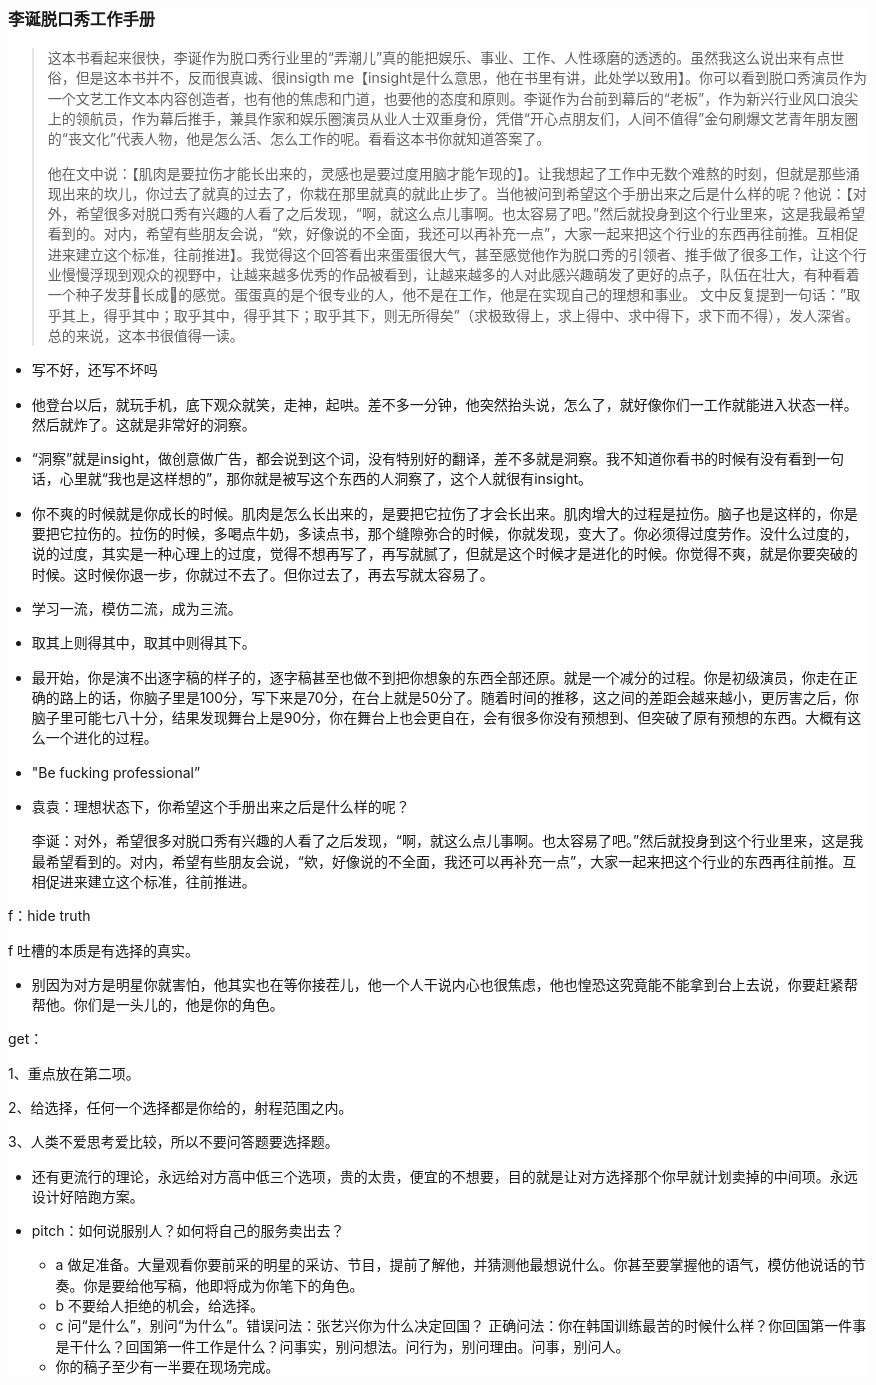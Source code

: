 ### 李诞脱口秀工作手册

> ​		这本书看起来很快，李诞作为脱口秀行业里的“弄潮儿”真的能把娱乐、事业、工作、人性琢磨的透透的。虽然我这么说出来有点世俗，但是这本书并不，反而很真诚、很insigth me【insight是什么意思，他在书里有讲，此处学以致用】。你可以看到脱口秀演员作为一个文艺工作文本内容创造者，也有他的焦虑和门道，也要他的态度和原则。李诞作为台前到幕后的“老板”，作为新兴行业风口浪尖上的领航员，作为幕后推手，兼具作家和娱乐圈演员从业人士双重身份，凭借“开心点朋友们，人间不值得”金句刷爆文艺青年朋友圈的“丧文化”代表人物，他是怎么活、怎么工作的呢。看看这本书你就知道答案了。
>
> ​		他在文中说：【肌肉是要拉伤才能长出来的，灵感也是要过度用脑才能乍现的】。让我想起了工作中无数个难熬的时刻，但就是那些涌现出来的坎儿，你过去了就真的过去了，你栽在那里就真的就此止步了。
> ​		当他被问到希望这个手册出来之后是什么样的呢？他说：【对外，希望很多对脱口秀有兴趣的人看了之后发现，“啊，就这么点儿事啊。也太容易了吧。”然后就投身到这个行业里来，这是我最希望看到的。对内，希望有些朋友会说，“欸，好像说的不全面，我还可以再补充一点”，大家一起来把这个行业的东西再往前推。互相促进来建立这个标准，往前推进】。我觉得这个回答看出来蛋蛋很大气，甚至感觉他作为脱口秀的引领者、推手做了很多工作，让这个行业慢慢浮现到观众的视野中，让越来越多优秀的作品被看到，让越来越多的人对此感兴趣萌发了更好的点子，队伍在壮大，有种看着一个种子发芽🌱长成🌳的感觉。
> ​		蛋蛋真的是个很专业的人，他不是在工作，他是在实现自己的理想和事业。
> ​		文中反复提到一句话：”取乎其上，得乎其中；取乎其中，得乎其下；取乎其下，则无所得矣”（求极致得上，求上得中、求中得下，求下而不得），发人深省。总的来说，这本书很值得一读。



- 写不好，还写不坏吗

- 他登台以后，就玩手机，底下观众就笑，走神，起哄。差不多一分钟，他突然抬头说，怎么了，就好像你们一工作就能进入状态一样。然后就炸了。这就是非常好的洞察。

- “洞察”就是insight，做创意做广告，都会说到这个词，没有特别好的翻译，差不多就是洞察。我不知道你看书的时候有没有看到一句话，心里就“我也是这样想的”，那你就是被写这个东西的人洞察了，这个人就很有insight。

- 你不爽的时候就是你成长的时候。肌肉是怎么长出来的，是要把它拉伤了才会长出来。肌肉增大的过程是拉伤。脑子也是这样的，你是要把它拉伤的。拉伤的时候，多喝点牛奶，多读点书，那个缝隙弥合的时候，你就发现，变大了。你必须得过度劳作。没什么过度的，说的过度，其实是一种心理上的过度，觉得不想再写了，再写就腻了，但就是这个时候才是进化的时候。你觉得不爽，就是你要突破的时候。这时候你退一步，你就过不去了。但你过去了，再去写就太容易了。

- 学习一流，模仿二流，成为三流。

- 取其上则得其中，取其中则得其下。

- 最开始，你是演不出逐字稿的样子的，逐字稿甚至也做不到把你想象的东西全部还原。就是一个减分的过程。你是初级演员，你走在正确的路上的话，你脑子里是100分，写下来是70分，在台上就是50分了。随着时间的推移，这之间的差距会越来越小，更厉害之后，你脑子里可能七八十分，结果发现舞台上是90分，你在舞台上也会更自在，会有很多你没有预想到、但突破了原有预想的东西。大概有这么一个进化的过程。

- "Be fucking professional”

- 袁袁：理想状态下，你希望这个手册出来之后是什么样的呢？

  李诞：对外，希望很多对脱口秀有兴趣的人看了之后发现，“啊，就这么点儿事啊。也太容易了吧。”然后就投身到这个行业里来，这是我最希望看到的。对内，希望有些朋友会说，“欸，好像说的不全面，我还可以再补充一点”，大家一起来把这个行业的东西再往前推。互相促进来建立这个标准，往前推进。

f：hide truth

f 吐槽的本质是有选择的真实。

- 别因为对方是明星你就害怕，他其实也在等你接茬儿，他一个人干说内心也很焦虑，他也惶恐这究竟能不能拿到台上去说，你要赶紧帮帮他。你们是一头儿的，他是你的角色。



get：

1、重点放在第二项。

2、给选择，任何一个选择都是你给的，射程范围之内。

3、人类不爱思考爱比较，所以不要问答题要选择题。

- 还有更流行的理论，永远给对方高中低三个选项，贵的太贵，便宜的不想要，目的就是让对方选择那个你早就计划卖掉的中间项。永远设计好陪跑方案。

- pitch：如何说服别人？如何将自己的服务卖出去？
  - a 做足准备。大量观看你要前采的明星的采访、节目，提前了解他，并猜测他最想说什么。你甚至要掌握他的语气，模仿他说话的节奏。你是要给他写稿，他即将成为你笔下的角色。
  - b 不要给人拒绝的机会，给选择。
  - c 问“是什么”，别问“为什么”。错误问法：张艺兴你为什么决定回国？ 正确问法：你在韩国训练最苦的时候什么样？你回国第一件事是干什么？回国第一件工作是什么？问事实，别问想法。问行为，别问理由。问事，别问人。
  - 你的稿子至少有一半要在现场完成。
